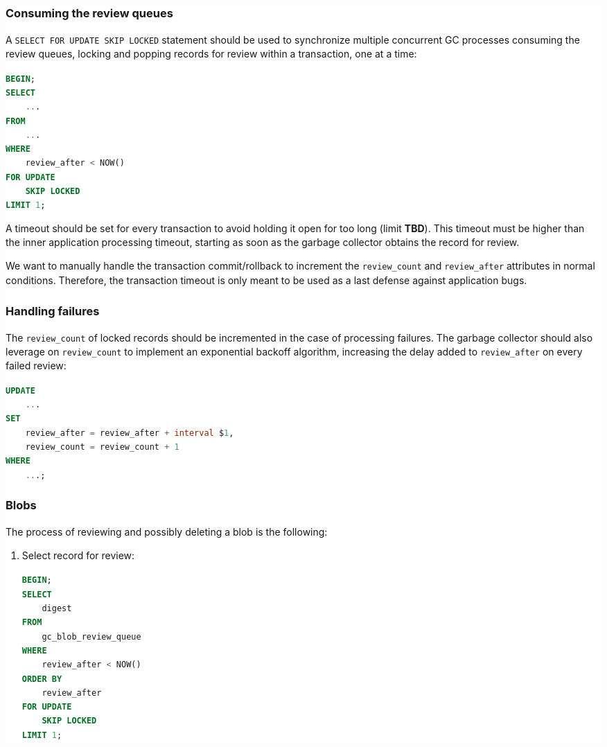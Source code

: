 ### Consuming the review queues

A `SELECT FOR UPDATE SKIP LOCKED` statement should be used to synchronize multiple concurrent GC processes consuming the review queues, locking and popping records for review within a transaction, one at a time:

```sql
BEGIN;
SELECT
    ...
FROM
    ...
WHERE
    review_after < NOW()
FOR UPDATE
    SKIP LOCKED
LIMIT 1;
```

A timeout should be set for every transaction to avoid holding it open for too long (limit **TBD**). This timeout must be higher than the inner application processing timeout, starting as soon as the garbage collector obtains the record for review.

We want to manually handle the transaction commit/rollback to increment the `review_count` and `review_after` attributes in normal conditions. Therefore, the transaction timeout is only meant to be used as a last defense against application bugs.

### Handling failures
The `review_count` of locked records should be incremented in the case of processing failures. The garbage collector should also leverage on `review_count` to implement an exponential backoff algorithm, increasing the delay added to `review_after` on every failed review:

```sql
UPDATE
    ...
SET
    review_after = review_after + interval $1,
    review_count = review_count + 1
WHERE
    ...;
```

### Blobs

The process of reviewing and possibly deleting a blob is the following:

1. Select record for review:

   ```sql
   BEGIN;
   SELECT
       digest
   FROM
       gc_blob_review_queue
   WHERE
       review_after < NOW()
   ORDER BY
       review_after
   FOR UPDATE
       SKIP LOCKED
   LIMIT 1;
   ```
